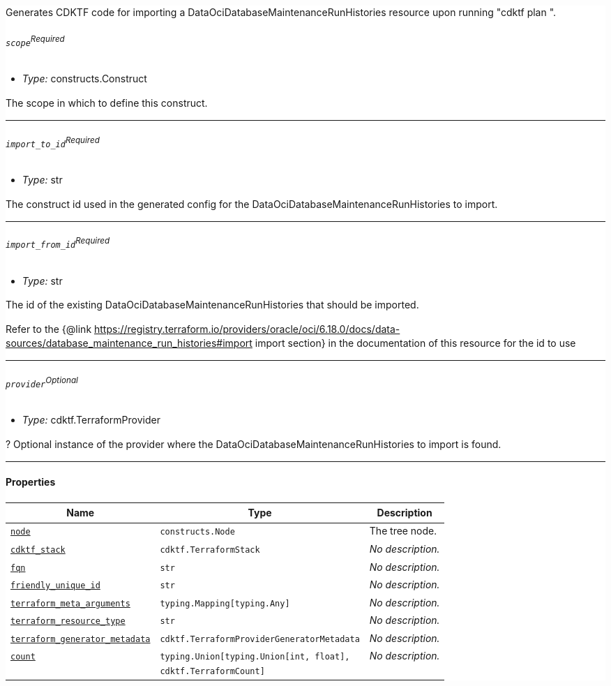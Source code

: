 Generates CDKTF code for importing a DataOciDatabaseMaintenanceRunHistories resource upon running "cdktf plan <stack-name>".

###### `scope`<sup>Required</sup> <a name="scope" id="rhizo-co-terraform-provider-oci.dataOciDatabaseMaintenanceRunHistories.DataOciDatabaseMaintenanceRunHistories.generateConfigForImport.parameter.scope"></a>

- *Type:* constructs.Construct

The scope in which to define this construct.

---

###### `import_to_id`<sup>Required</sup> <a name="import_to_id" id="rhizo-co-terraform-provider-oci.dataOciDatabaseMaintenanceRunHistories.DataOciDatabaseMaintenanceRunHistories.generateConfigForImport.parameter.importToId"></a>

- *Type:* str

The construct id used in the generated config for the DataOciDatabaseMaintenanceRunHistories to import.

---

###### `import_from_id`<sup>Required</sup> <a name="import_from_id" id="rhizo-co-terraform-provider-oci.dataOciDatabaseMaintenanceRunHistories.DataOciDatabaseMaintenanceRunHistories.generateConfigForImport.parameter.importFromId"></a>

- *Type:* str

The id of the existing DataOciDatabaseMaintenanceRunHistories that should be imported.

Refer to the {@link https://registry.terraform.io/providers/oracle/oci/6.18.0/docs/data-sources/database_maintenance_run_histories#import import section} in the documentation of this resource for the id to use

---

###### `provider`<sup>Optional</sup> <a name="provider" id="rhizo-co-terraform-provider-oci.dataOciDatabaseMaintenanceRunHistories.DataOciDatabaseMaintenanceRunHistories.generateConfigForImport.parameter.provider"></a>

- *Type:* cdktf.TerraformProvider

? Optional instance of the provider where the DataOciDatabaseMaintenanceRunHistories to import is found.

---

#### Properties <a name="Properties" id="Properties"></a>

| **Name** | **Type** | **Description** |
| --- | --- | --- |
| <code><a href="#rhizo-co-terraform-provider-oci.dataOciDatabaseMaintenanceRunHistories.DataOciDatabaseMaintenanceRunHistories.property.node">node</a></code> | <code>constructs.Node</code> | The tree node. |
| <code><a href="#rhizo-co-terraform-provider-oci.dataOciDatabaseMaintenanceRunHistories.DataOciDatabaseMaintenanceRunHistories.property.cdktfStack">cdktf_stack</a></code> | <code>cdktf.TerraformStack</code> | *No description.* |
| <code><a href="#rhizo-co-terraform-provider-oci.dataOciDatabaseMaintenanceRunHistories.DataOciDatabaseMaintenanceRunHistories.property.fqn">fqn</a></code> | <code>str</code> | *No description.* |
| <code><a href="#rhizo-co-terraform-provider-oci.dataOciDatabaseMaintenanceRunHistories.DataOciDatabaseMaintenanceRunHistories.property.friendlyUniqueId">friendly_unique_id</a></code> | <code>str</code> | *No description.* |
| <code><a href="#rhizo-co-terraform-provider-oci.dataOciDatabaseMaintenanceRunHistories.DataOciDatabaseMaintenanceRunHistories.property.terraformMetaArguments">terraform_meta_arguments</a></code> | <code>typing.Mapping[typing.Any]</code> | *No description.* |
| <code><a href="#rhizo-co-terraform-provider-oci.dataOciDatabaseMaintenanceRunHistories.DataOciDatabaseMaintenanceRunHistories.property.terraformResourceType">terraform_resource_type</a></code> | <code>str</code> | *No description.* |
| <code><a href="#rhizo-co-terraform-provider-oci.dataOciDatabaseMaintenanceRunHistories.DataOciDatabaseMaintenanceRunHistories.property.terraformGeneratorMetadata">terraform_generator_metadata</a></code> | <code>cdktf.TerraformProviderGeneratorMetadata</code> | *No description.* |
| <code><a href="#rhizo-co-terraform-provider-oci.dataOciDatabaseMaintenanceRunHistories.DataOciDatabaseMaintenanceRunHistories.property.count">count</a></code> | <code>typing.Union[typing.Union[int, float], cdktf.TerraformCount]</code> | *No description.* |